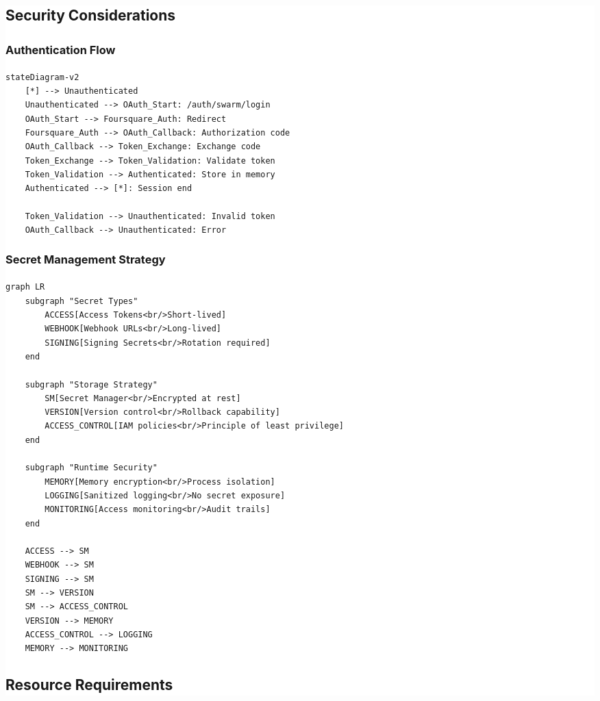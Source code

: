 ## Security Considerations

### Authentication Flow

```mermaid
stateDiagram-v2
    [*] --> Unauthenticated
    Unauthenticated --> OAuth_Start: /auth/swarm/login
    OAuth_Start --> Foursquare_Auth: Redirect
    Foursquare_Auth --> OAuth_Callback: Authorization code
    OAuth_Callback --> Token_Exchange: Exchange code
    Token_Exchange --> Token_Validation: Validate token
    Token_Validation --> Authenticated: Store in memory
    Authenticated --> [*]: Session end
    
    Token_Validation --> Unauthenticated: Invalid token
    OAuth_Callback --> Unauthenticated: Error
```

### Secret Management Strategy

```mermaid
graph LR
    subgraph "Secret Types"
        ACCESS[Access Tokens<br/>Short-lived]
        WEBHOOK[Webhook URLs<br/>Long-lived]
        SIGNING[Signing Secrets<br/>Rotation required]
    end
    
    subgraph "Storage Strategy"
        SM[Secret Manager<br/>Encrypted at rest]
        VERSION[Version control<br/>Rollback capability]
        ACCESS_CONTROL[IAM policies<br/>Principle of least privilege]
    end
    
    subgraph "Runtime Security"
        MEMORY[Memory encryption<br/>Process isolation]
        LOGGING[Sanitized logging<br/>No secret exposure]
        MONITORING[Access monitoring<br/>Audit trails]
    end
    
    ACCESS --> SM
    WEBHOOK --> SM
    SIGNING --> SM
    SM --> VERSION
    SM --> ACCESS_CONTROL
    VERSION --> MEMORY
    ACCESS_CONTROL --> LOGGING
    MEMORY --> MONITORING
```

## Resource Requirements
